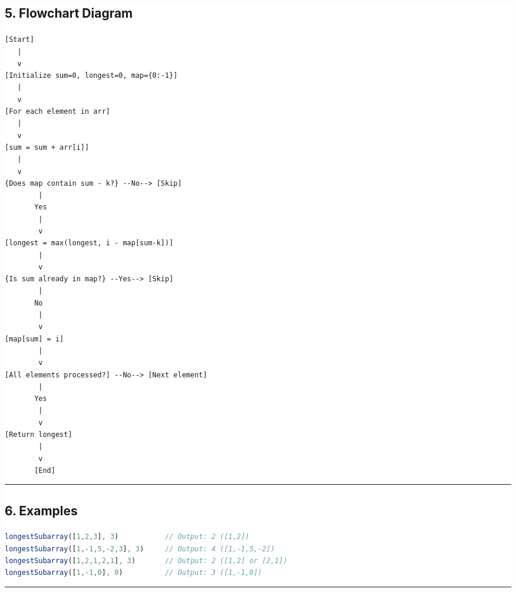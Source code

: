 
## **5. Flowchart Diagram**

```
[Start]
   |
   v
[Initialize sum=0, longest=0, map={0:-1}]
   |
   v
[For each element in arr]
   |
   v
[sum = sum + arr[i]]
   |
   v
{Does map contain sum - k?} --No--> [Skip]
        |
       Yes
        |
        v
[longest = max(longest, i - map[sum-k])]
        |
        v
{Is sum already in map?} --Yes--> [Skip]
        |
       No
        |
        v
[map[sum] = i]
        |
        v
[All elements processed?] --No--> [Next element]
        |
       Yes
        |
        v
[Return longest]
        |
        v
       [End]
```

---

## **6. Examples**

```javascript
longestSubarray([1,2,3], 3)           // Output: 2 ([1,2])
longestSubarray([1,-1,5,-2,3], 3)     // Output: 4 ([1,-1,5,-2])
longestSubarray([1,2,1,2,1], 3)       // Output: 2 ([1,2] or [2,1])
longestSubarray([1,-1,0], 0)          // Output: 3 ([1,-1,0])
```

---